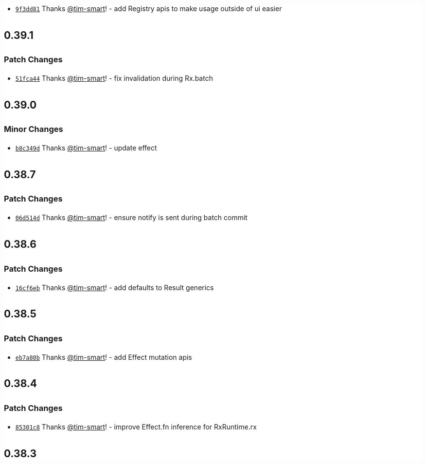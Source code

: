- [`9f3dd81`](https://github.com/tim-smart/effect-rx/commit/9f3dd81a5dbb732aaafc2a2c9f380bf22658e2b4) Thanks [@tim-smart](https://github.com/tim-smart)! - add Registry apis to make usage outside of ui easier

## 0.39.1

### Patch Changes

- [`51fca44`](https://github.com/tim-smart/effect-rx/commit/51fca44439739e6a7cbadbb0a1a6d3e079e23ad1) Thanks [@tim-smart](https://github.com/tim-smart)! - fix invalidation during Rx.batch

## 0.39.0

### Minor Changes

- [`b8c349d`](https://github.com/tim-smart/effect-rx/commit/b8c349dd9c365b24dea108901b0046011d04076c) Thanks [@tim-smart](https://github.com/tim-smart)! - update effect

## 0.38.7

### Patch Changes

- [`06d514d`](https://github.com/tim-smart/effect-rx/commit/06d514dea00b4fed6d270f5d0177014940900f35) Thanks [@tim-smart](https://github.com/tim-smart)! - ensure notify is sent during batch commit

## 0.38.6

### Patch Changes

- [`16cf6eb`](https://github.com/tim-smart/effect-rx/commit/16cf6ebbedb02bca6087605d89c2db0c5d1b5bab) Thanks [@tim-smart](https://github.com/tim-smart)! - add defaults to Result generics

## 0.38.5

### Patch Changes

- [`eb7a80b`](https://github.com/tim-smart/effect-rx/commit/eb7a80bcf453d3c62c2bb2d95bf7ad2b4dd20219) Thanks [@tim-smart](https://github.com/tim-smart)! - add Effect mutation apis

## 0.38.4

### Patch Changes

- [`85301c8`](https://github.com/tim-smart/effect-rx/commit/85301c84bc4c5519e5eaafbfbb20057fc19f73b4) Thanks [@tim-smart](https://github.com/tim-smart)! - improve Effect.fn inference for RxRuntime.rx

## 0.38.3
